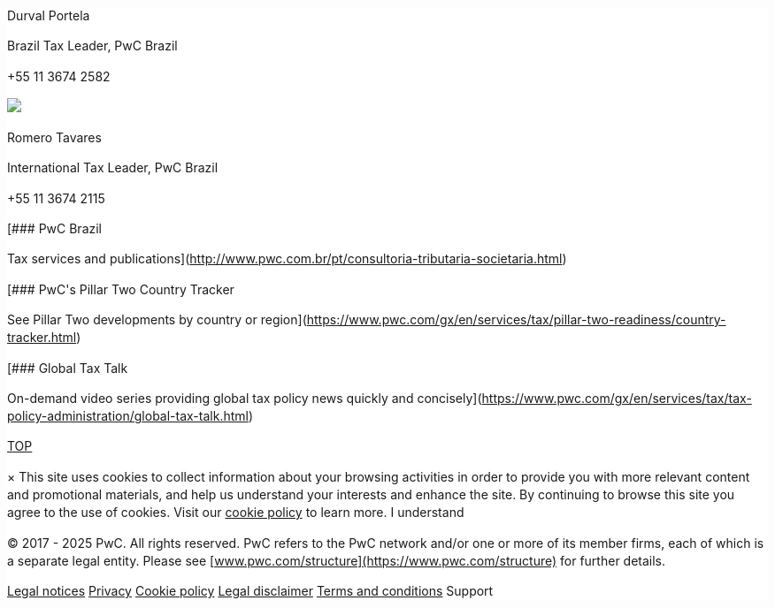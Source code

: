 Durval Portela

Brazil Tax Leader, PwC Brazil

+55 11 3674 2582



![](../../-/media/world-wide-tax-summaries/attachments/brazil---romero_tavares.ashx%3Frev=2ced49c228bd4911a243aea4e5a27af9&revision=2ced49c2-28bd-4911-a243-aea4e5a27af9&hash=9E413E59ADA4195A859D21B98E43F27D9A5B7F77)

Romero Tavares

International Tax Leader, PwC Brazil

+55 11 3674 2115







[### PwC Brazil

Tax services and publications](http://www.pwc.com.br/pt/consultoria-tributaria-societaria.html)

[### PwC's Pillar Two Country Tracker

See Pillar Two developments by country or region](https://www.pwc.com/gx/en/services/tax/pillar-two-readiness/country-tracker.html)

[### Global Tax Talk

On-demand video series providing global tax policy news quickly and concisely](https://www.pwc.com/gx/en/services/tax/tax-policy-administration/global-tax-talk.html)






 
[TOP](group-taxation.html# "Return to top of the page")




×
 This site uses cookies to collect information about your browsing activities in order to provide you with more relevant content and promotional materials, and help us understand your interests and enhance the site. By continuing to browse this site you agree to the use of cookies. Visit our [cookie policy](https://www.pwc.com/gx/en/legal-notices/cookie-policy.html) to learn more.
I understand




© 2017 - 2025 PwC. All rights reserved. PwC refers to the PwC network and/or one or more of its member firms, each of which is a separate legal entity. Please see [www.pwc.com/structure](https://www.pwc.com/structure) for further details.


[Legal notices](https://www.pwc.com/gx/en/legal-notices.html)
[Privacy](https://www.pwc.com/gx/en/legal-notices/pwc-privacy-statement.html)
[Cookie policy](https://www.pwc.com/gx/en/legal-notices/cookie-policy.html)
[Legal disclaimer](https://www.pwc.com/gx/en/legal-notices/legal-disclaimer.html)
[Terms and conditions](https://www.pwc.com/gx/en/legal-notices/terms-and-conditions.html)
Support






